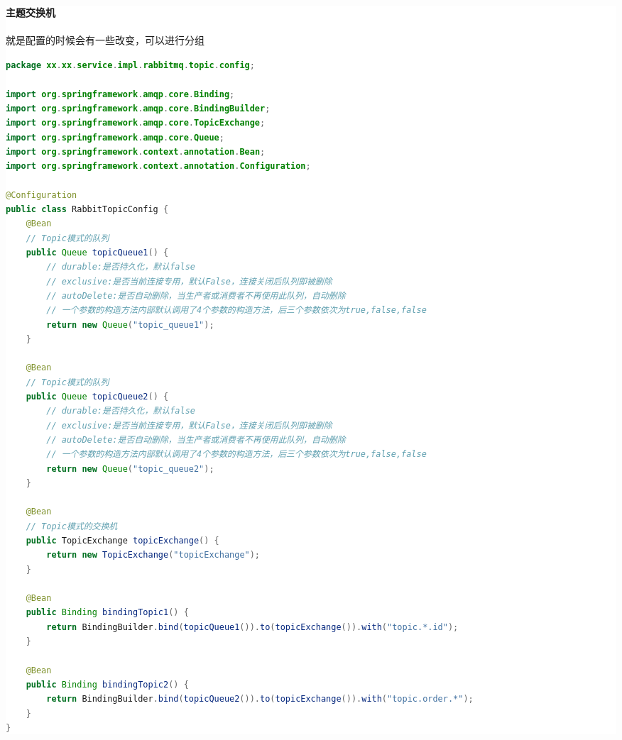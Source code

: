#### 主题交换机

就是配置的时候会有一些改变，可以进行分组

```java
package xx.xx.service.impl.rabbitmq.topic.config;

import org.springframework.amqp.core.Binding;
import org.springframework.amqp.core.BindingBuilder;
import org.springframework.amqp.core.TopicExchange;
import org.springframework.amqp.core.Queue;
import org.springframework.context.annotation.Bean;
import org.springframework.context.annotation.Configuration;

@Configuration
public class RabbitTopicConfig {
    @Bean
    // Topic模式的队列
    public Queue topicQueue1() {
        // durable:是否持久化，默认false
        // exclusive:是否当前连接专用，默认False，连接关闭后队列即被删除
        // autoDelete:是否自动删除，当生产者或消费者不再使用此队列，自动删除
        // 一个参数的构造方法内部默认调用了4个参数的构造方法，后三个参数依次为true,false,false
        return new Queue("topic_queue1");
    }

    @Bean
    // Topic模式的队列
    public Queue topicQueue2() {
        // durable:是否持久化，默认false
        // exclusive:是否当前连接专用，默认False，连接关闭后队列即被删除
        // autoDelete:是否自动删除，当生产者或消费者不再使用此队列，自动删除
        // 一个参数的构造方法内部默认调用了4个参数的构造方法，后三个参数依次为true,false,false
        return new Queue("topic_queue2");
    }

    @Bean
    // Topic模式的交换机
    public TopicExchange topicExchange() {
        return new TopicExchange("topicExchange");
    }

    @Bean
    public Binding bindingTopic1() {
        return BindingBuilder.bind(topicQueue1()).to(topicExchange()).with("topic.*.id");
    }

    @Bean
    public Binding bindingTopic2() {
        return BindingBuilder.bind(topicQueue2()).to(topicExchange()).with("topic.order.*");
    }
}

```
